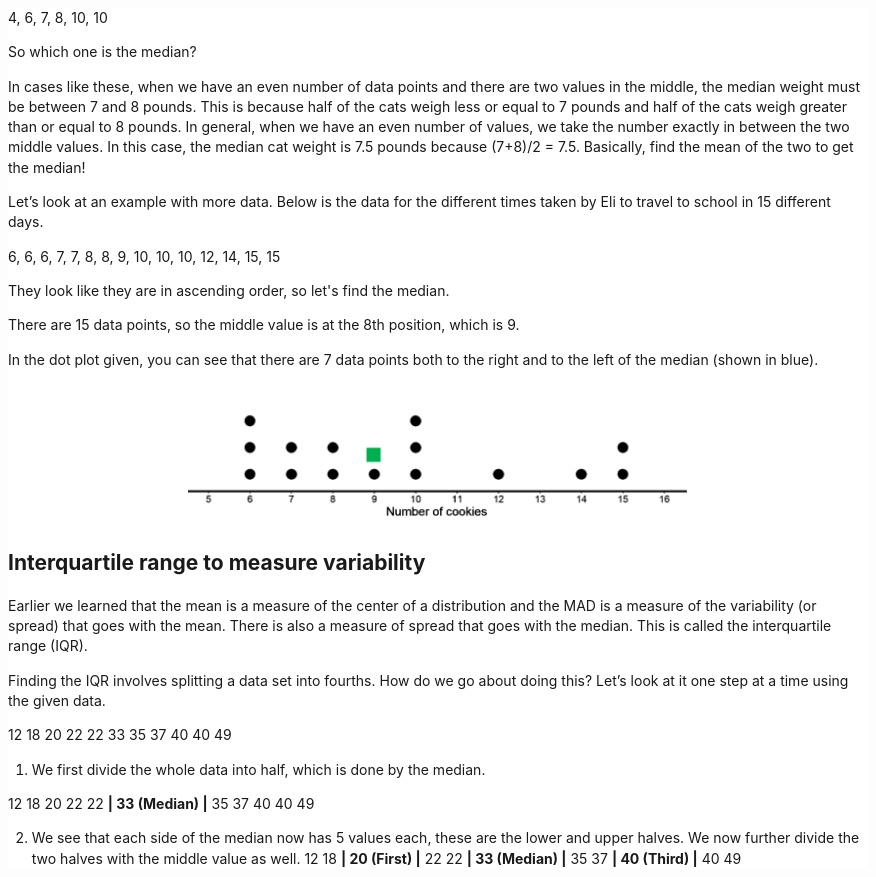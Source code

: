 4, 6, 7, 8, 10, 10

So which one is the median?

In cases like these, when we have an even number of data points and there are two values in the middle, the median weight must be between 7 and 8 pounds. This is because half of the cats weigh less or equal to 7 pounds and half of the cats weigh greater than or equal to 8 pounds. In general, when we have an even number of values, we take the number exactly in between the two middle values. In this case, the median cat weight is 7.5 pounds because (7+8)/2 = 7.5.
Basically, find the mean of the two to get the median!

Let’s look at an example with more data. Below is the data for the different times taken by Eli to travel to school in 15 different days.  

6, 6, 6, 7, 7, 8, 8, 9, 10, 10, 10, 12, 14, 15, 15


They  look like they are in ascending order, so let's find the median. 

There are 15 data points, so the middle value is at the 8th position, which is 9.

In the dot plot given, you can see that there are 7 data points both to the right and to the left of the median (shown in blue).

<img src ="S04-median-on-dot-plot-for-cookies.png" width="500" style="display: block; margin: 0 auto;">

## Interquartile range to measure variability

Earlier we learned that the mean is a measure of the center of a distribution and the MAD is a measure of the variability (or spread) that goes with the mean. There is also a measure of spread that goes with the median. This is called the interquartile range (IQR).

Finding the IQR involves splitting a data set into fourths. How do we go about doing this? Let’s look at it one step at a time using the given data. 

12	18	20	22	22	33	35	37	40	40	49

1. We first divide the whole data into half, which is done by the median.

12	18	20	22	22	**| 33 (Median) |**	35	37	40	40	49

2. We see that each side of the median now has 5 values each, these are the lower and upper halves.  We now further divide the two halves with the middle value as well.
12	18	**| 20 (First) |**	22	22	**| 33 (Median) |**	35	37	**| 40 (Third) |**	40	49
